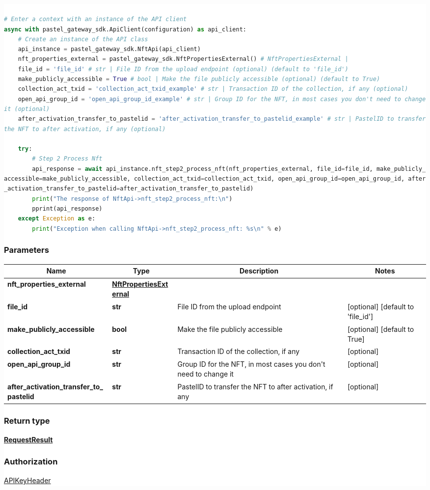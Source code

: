 ```python

# Enter a context with an instance of the API client
async with pastel_gateway_sdk.ApiClient(configuration) as api_client:
    # Create an instance of the API class
    api_instance = pastel_gateway_sdk.NftApi(api_client)
    nft_properties_external = pastel_gateway_sdk.NftPropertiesExternal() # NftPropertiesExternal | 
    file_id = 'file_id' # str | File ID from the upload endpoint (optional) (default to 'file_id')
    make_publicly_accessible = True # bool | Make the file publicly accessible (optional) (default to True)
    collection_act_txid = 'collection_act_txid_example' # str | Transaction ID of the collection, if any (optional)
    open_api_group_id = 'open_api_group_id_example' # str | Group ID for the NFT, in most cases you don't need to change it (optional)
    after_activation_transfer_to_pastelid = 'after_activation_transfer_to_pastelid_example' # str | PastelID to transfer the NFT to after activation, if any (optional)

    try:
        # Step 2 Process Nft
        api_response = await api_instance.nft_step2_process_nft(nft_properties_external, file_id=file_id, make_publicly_accessible=make_publicly_accessible, collection_act_txid=collection_act_txid, open_api_group_id=open_api_group_id, after_activation_transfer_to_pastelid=after_activation_transfer_to_pastelid)
        print("The response of NftApi->nft_step2_process_nft:\n")
        pprint(api_response)
    except Exception as e:
        print("Exception when calling NftApi->nft_step2_process_nft: %s\n" % e)
```



### Parameters


Name | Type | Description  | Notes
------------- | ------------- | ------------- | -------------
 **nft_properties_external** | [**NftPropertiesExternal**](NftPropertiesExternal.md)|  | 
 **file_id** | **str**| File ID from the upload endpoint | [optional] [default to &#39;file_id&#39;]
 **make_publicly_accessible** | **bool**| Make the file publicly accessible | [optional] [default to True]
 **collection_act_txid** | **str**| Transaction ID of the collection, if any | [optional] 
 **open_api_group_id** | **str**| Group ID for the NFT, in most cases you don&#39;t need to change it | [optional] 
 **after_activation_transfer_to_pastelid** | **str**| PastelID to transfer the NFT to after activation, if any | [optional] 

### Return type

[**RequestResult**](RequestResult.md)

### Authorization

[APIKeyHeader](../README.md#APIKeyHeader)
